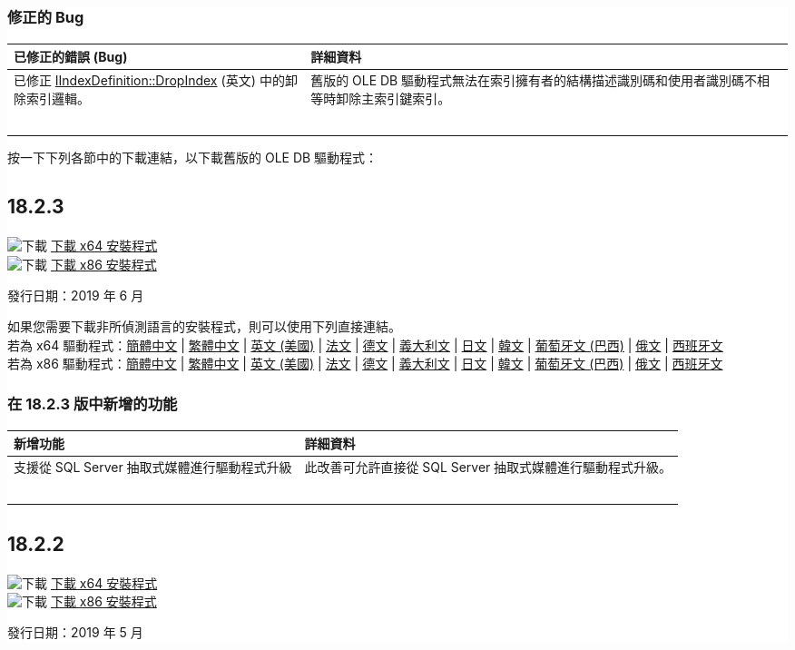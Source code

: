 ### <a name="bugs-fixed"></a>修正的 Bug

| 已修正的錯誤 (Bug) | 詳細資料 |
| :-------- | :------ |
| 已修正 [IIndexDefinition::DropIndex](/previous-versions/windows/desktop/ms722733(v=vs.85)) \(英文\) 中的卸除索引邏輯。 | 舊版的 OLE DB 驅動程式無法在索引擁有者的結構描述識別碼和使用者識別碼不相等時卸除主索引鍵索引。 |
| &nbsp; | &nbsp; |

按一下下列各節中的下載連結，以下載舊版的 OLE DB 驅動程式：

## <a name="1823"></a>18.2.3

![下載](../../ssms/media/download-icon.png) [下載 x64 安裝程式](https://go.microsoft.com/fwlink/?linkid=2119554)  
![下載](../../ssms/media/download-icon.png) [下載 x86 安裝程式](https://go.microsoft.com/fwlink/?linkid=2119738)  

發行日期：2019 年 6 月

如果您需要下載非所偵測語言的安裝程式，則可以使用下列直接連結。  
若為 x64 驅動程式：[簡體中文](https://go.microsoft.com/fwlink/?linkid=2119554&clcid=0x804) | [繁體中文](https://go.microsoft.com/fwlink/?linkid=2119554&clcid=0x404) | [英文 (美國)](https://go.microsoft.com/fwlink/?linkid=2119554&clcid=0x409) | [法文](https://go.microsoft.com/fwlink/?linkid=2119554&clcid=0x40c) | [德文](https://go.microsoft.com/fwlink/?linkid=2119554&clcid=0x407) | [義大利文](https://go.microsoft.com/fwlink/?linkid=2119554&clcid=0x410) | [日文](https://go.microsoft.com/fwlink/?linkid=2119554&clcid=0x411) | [韓文](https://go.microsoft.com/fwlink/?linkid=2119554&clcid=0x412) | [葡萄牙文 (巴西)](https://go.microsoft.com/fwlink/?linkid=2119554&clcid=0x416) | [俄文](https://go.microsoft.com/fwlink/?linkid=2119554&clcid=0x419) | [西班牙文](https://go.microsoft.com/fwlink/?linkid=2119554&clcid=0x40a)  
若為 x86 驅動程式：[簡體中文](https://go.microsoft.com/fwlink/?linkid=2119738&clcid=0x804) | [繁體中文](https://go.microsoft.com/fwlink/?linkid=2119738&clcid=0x404) | [英文 (美國)](https://go.microsoft.com/fwlink/?linkid=2119738&clcid=0x409) | [法文](https://go.microsoft.com/fwlink/?linkid=2119738&clcid=0x40c) | [德文](https://go.microsoft.com/fwlink/?linkid=2119738&clcid=0x407) | [義大利文](https://go.microsoft.com/fwlink/?linkid=2119738&clcid=0x410) | [日文](https://go.microsoft.com/fwlink/?linkid=2119738&clcid=0x411) | [韓文](https://go.microsoft.com/fwlink/?linkid=2119738&clcid=0x412) | [葡萄牙文 (巴西)](https://go.microsoft.com/fwlink/?linkid=2119738&clcid=0x416) | [俄文](https://go.microsoft.com/fwlink/?linkid=2119738&clcid=0x419) | [西班牙文](https://go.microsoft.com/fwlink/?linkid=2119738&clcid=0x40a)  

### <a name="features-added-in-1823"></a>在 18.2.3 版中新增的功能

| 新增功能 | 詳細資料 |
| :------------ | :------ |
| 支援從 SQL Server 抽取式媒體進行驅動程式升級 | 此改善可允許直接從 SQL Server 抽取式媒體進行驅動程式升級。 |
| &nbsp; | &nbsp; |

## <a name="1822"></a>18.2.2

![下載](../../ssms/media/download-icon.png) [下載 x64 安裝程式](https://go.microsoft.com/fwlink/?linkid=2118512)  
![下載](../../ssms/media/download-icon.png) [下載 x86 安裝程式](https://go.microsoft.com/fwlink/?linkid=2118415)  

發行日期：2019 年 5 月

